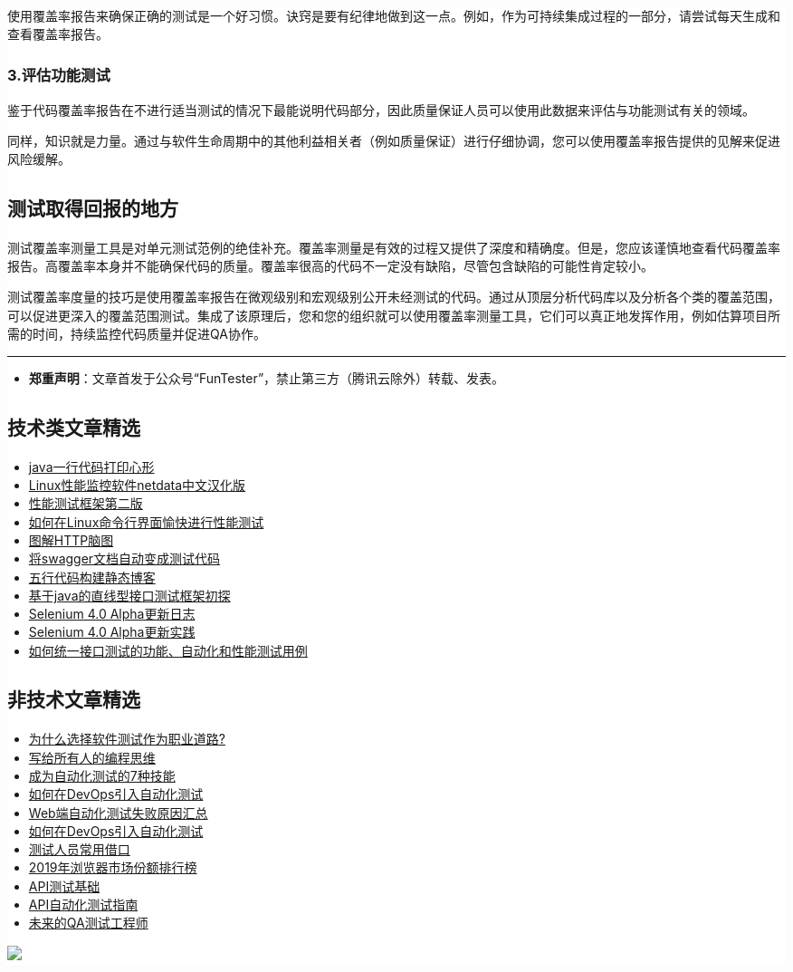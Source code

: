 使用覆盖率报告来确保正确的测试是一个好习惯。诀窍是要有纪律地做到这一点。例如，作为可持续集成过程的一部分，请尝试每天生成和查看覆盖率报告。

### 3.评估功能测试

鉴于代码覆盖率报告在不进行适当测试的情况下最能说明代码部分，因此质量保证人员可以使用此数据来评估与功能测试有关的领域。

同样，知识就是力量。通过与软件生命周期中的其他利益相关者（例如质量保证）进行仔细协调，您可以使用覆盖率报告提供的见解来促进风险缓解。


## 测试取得回报的地方

测试覆盖率测量工具是对单元测试范例的绝佳补充。覆盖率测量是有效的过程又提供了深度和精确度。但是，您应该谨慎地查看代码覆盖率报告。高覆盖率本身并不能确保代码的质量。覆盖率很高的代码不一定没有缺陷，尽管包含缺陷的可能性肯定较小。

测试覆盖率度量的技巧是使用覆盖率报告在微观级别和宏观级别公开未经测试的代码。通过从顶层分析代码库以及分析各个类的覆盖范围，可以促进更深入的覆盖范围测试。集成了该原理后，您和您的组织就可以使用覆盖率测量工具，它们可以真正地发挥作用，例如估算项目所需的时间，持续监控代码质量并促进QA协作。


---
* **郑重声明**：文章首发于公众号“FunTester”，禁止第三方（腾讯云除外）转载、发表。

## 技术类文章精选

- [java一行代码打印心形](https://mp.weixin.qq.com/s/QPSryoSbViVURpSa9QXtpg)
- [Linux性能监控软件netdata中文汉化版](https://mp.weixin.qq.com/s/fdXtK-5WwKnxjLZdyg6-nA)
- [性能测试框架第二版](https://mp.weixin.qq.com/s/JPyGQ2DRC6EVBmZkxAoVWA)
- [如何在Linux命令行界面愉快进行性能测试](https://mp.weixin.qq.com/s/fwGqBe1SpA2V0lPfAOd04Q)
- [图解HTTP脑图](https://mp.weixin.qq.com/s/100Vm8FVEuXs0x6rDGTipw)
- [将swagger文档自动变成测试代码](https://mp.weixin.qq.com/s/SY8mVenj0zMe5b47GS9VSQ)
- [五行代码构建静态博客](https://mp.weixin.qq.com/s/hZnimJOg5OqxRSDyFvuiiQ)
- [基于java的直线型接口测试框架初探](https://mp.weixin.qq.com/s/xhg4exdb1G18-nG5E7exkQ)
- [Selenium 4.0 Alpha更新日志](https://mp.weixin.qq.com/s/tU7sm-pcbpRNwDU9D3OVTQ)
- [Selenium 4.0 Alpha更新实践](https://mp.weixin.qq.com/s/yT9wpO5o5aWBUus494TIHw)
- [如何统一接口测试的功能、自动化和性能测试用例](https://mp.weixin.qq.com/s/1xqtXNVw7BdUa03nVcsMTg)

## 非技术文章精选

- [为什么选择软件测试作为职业道路?](https://mp.weixin.qq.com/s/o83wYvFUvy17kBPLDO609A)
- [写给所有人的编程思维](https://mp.weixin.qq.com/s/Oj33UCnYfbUgzsBzEm2GPQ)
- [成为自动化测试的7种技能](https://mp.weixin.qq.com/s/e-HAGMO0JLR7VBBWLvk0dQ)
- [如何在DevOps引入自动化测试](https://mp.weixin.qq.com/s/MclK3VvMN1dsiXXJO8g7ig)
- [Web端自动化测试失败原因汇总](https://mp.weixin.qq.com/s/qzFth-Q9e8MTms1M8L5TyA)
- [如何在DevOps引入自动化测试](https://mp.weixin.qq.com/s/MclK3VvMN1dsiXXJO8g7ig)
- [测试人员常用借口](https://mp.weixin.qq.com/s/0k_Ciud2sOpRb5PPiVzECw)
- [2019年浏览器市场份额排行榜](https://mp.weixin.qq.com/s/4NmJ_ZCPD5UwaRCtaCfjEg)
- [API测试基础](https://mp.weixin.qq.com/s/bkbUEa9CF21xMYSlhPcULw)
- [API自动化测试指南](https://mp.weixin.qq.com/s/uy_Vn_ZVUEu3YAI1gW2T_A)
- [未来的QA测试工程师](https://mp.weixin.qq.com/s/ngL4sbEjZm7OFAyyWyQ3nQ)


![](https://mmbiz.qpic.cn/mmbiz_jpg/13eN86FKXzCMW6WN4Wch71qNtGQvxLRSGejZpr37OWa7CDYg5e4ZeanaGWuBgRAX3jicJNIhcyyZPXbKByXcl7w/640?wx_fmt=jpeg&tp=webp&wxfrom=5&wx_lazy=1&wx_co=1)